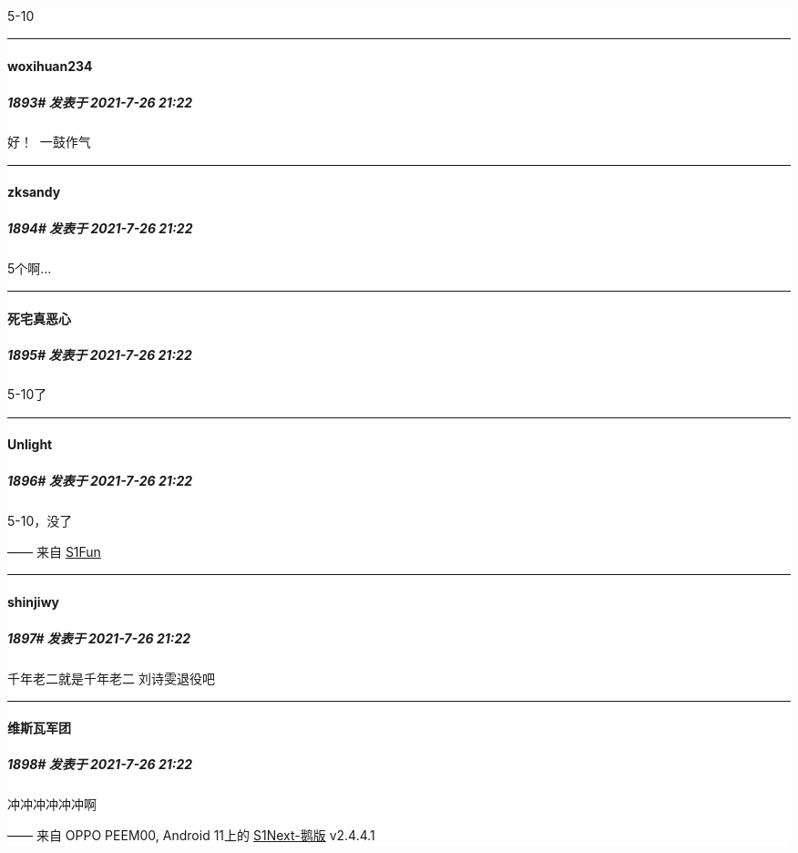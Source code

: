
5-10


*****

####  woxihuan234  
##### 1893#       发表于 2021-7-26 21:22


好！  一鼓作气


*****

####  zksandy  
##### 1894#       发表于 2021-7-26 21:22


5个啊…


*****

####  死宅真恶心  
##### 1895#       发表于 2021-7-26 21:22


5-10了


*****

####  Unlight  
##### 1896#       发表于 2021-7-26 21:22


5-10，没了

—— 来自 [S1Fun](https://s1fun.koalcat.com)


*****

####  shinjiwy  
##### 1897#       发表于 2021-7-26 21:22


千年老二就是千年老二 刘诗雯退役吧


*****

####  维斯瓦军团  
##### 1898#       发表于 2021-7-26 21:22


冲冲冲冲冲冲啊

—— 来自 OPPO PEEM00, Android 11上的 [S1Next-鹅版](https://github.com/ykrank/S1-Next/releases) v2.4.4.1

